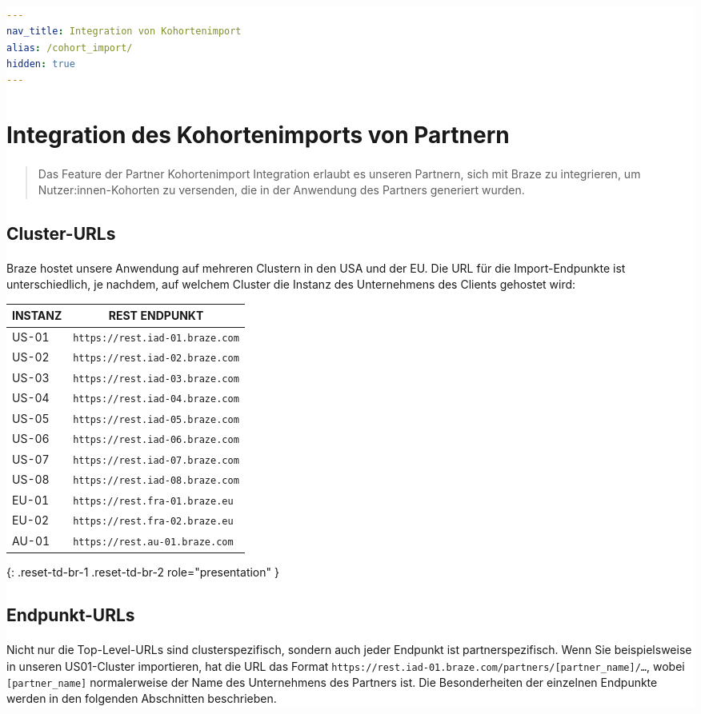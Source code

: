```yaml
---
nav_title: Integration von Kohortenimport
alias: /cohort_import/
hidden: true
---
```


# Integration des Kohortenimports von Partnern

> Das Feature der Partner Kohortenimport Integration erlaubt es unseren Partnern, sich mit Braze zu integrieren, um Nutzer:innen-Kohorten zu versenden, die in der Anwendung des Partners generiert wurden.

## Cluster-URLs

Braze hostet unsere Anwendung auf mehreren Clustern in den USA und der EU. Die URL für die Import-Endpunkte ist unterschiedlich, je nachdem, auf welchem Cluster die Instanz des Unternehmens des Clients gehostet wird:

| INSTANZ | REST ENDPUNKT |
| ----- | ------------------------------- |
| US-01 | `https://rest.iad-01.braze.com` |
| US-02 | `https://rest.iad-02.braze.com` |
| US-03 | `https://rest.iad-03.braze.com` |
| US-04 | `https://rest.iad-04.braze.com` |
| US-05 | `https://rest.iad-05.braze.com` |
| US-06 | `https://rest.iad-06.braze.com` |
| US-07 | `https://rest.iad-07.braze.com` |
| US-08 | `https://rest.iad-08.braze.com` |
| EU-01 | `https://rest.fra-01.braze.eu`  |
| EU-02 | `https://rest.fra-02.braze.eu`  |
| AU-01 | `https://rest.au-01.braze.com`  |
{: .reset-td-br-1 .reset-td-br-2 role="presentation" }

## Endpunkt-URLs

Nicht nur die Top-Level-URLs sind clusterspezifisch, sondern auch jeder Endpunkt ist partnerspezifisch. Wenn Sie beispielsweise in unseren US01-Cluster importieren, hat die URL das Format `https://rest.iad-01.braze.com/partners/[partner_name]/…`, wobei `[partner_name]` normalerweise der Name des Unternehmens des Partners ist. Die Besonderheiten der einzelnen Endpunkte werden in den folgenden Abschnitten beschrieben.
